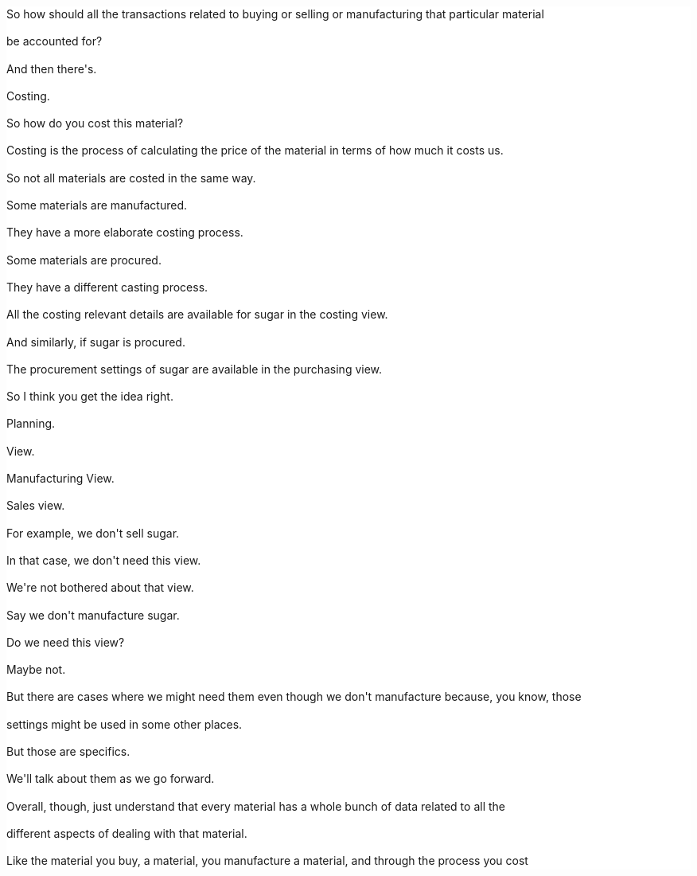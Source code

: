So how should all the transactions related to buying or selling or manufacturing that particular material

be accounted for?

And then there's.

Costing.

So how do you cost this material?

Costing is the process of calculating the price of the material in terms of how much it costs us.

So not all materials are costed in the same way.

Some materials are manufactured.

They have a more elaborate costing process.

Some materials are procured.

They have a different casting process.

All the costing relevant details are available for sugar in the costing view.

And similarly, if sugar is procured.

The procurement settings of sugar are available in the purchasing view.

So I think you get the idea right.

Planning.

View.

Manufacturing View.

Sales view.

For example, we don't sell sugar.

In that case, we don't need this view.

We're not bothered about that view.

Say we don't manufacture sugar.

Do we need this view?

Maybe not.

But there are cases where we might need them even though we don't manufacture because, you know, those

settings might be used in some other places.

But those are specifics.

We'll talk about them as we go forward.

Overall, though, just understand that every material has a whole bunch of data related to all the

different aspects of dealing with that material.

Like the material you buy, a material, you manufacture a material, and through the process you cost
